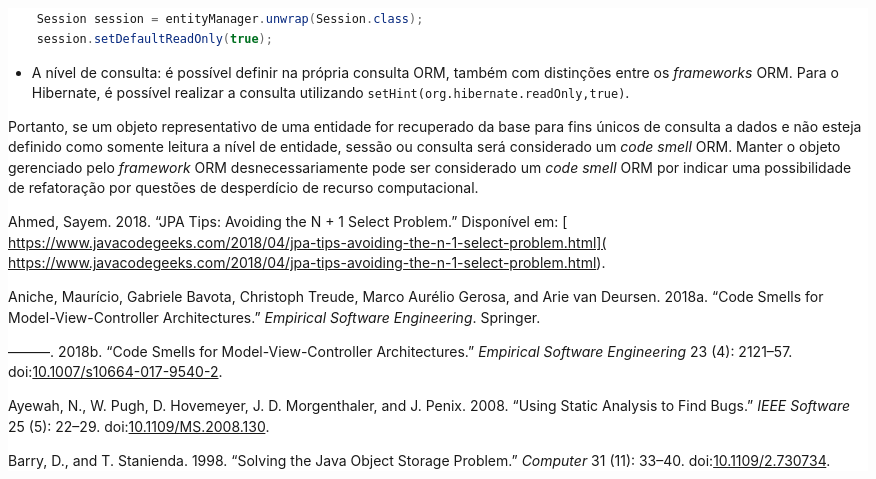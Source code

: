 ```java
    Session session = entityManager.unwrap(Session.class);
    session.setDefaultReadOnly(true);
```
-   A nível de consulta: é possível definir na própria consulta ORM,
    também com distinções entre os *frameworks* ORM. Para o Hibernate, é
    possível realizar a consulta utilizando
    `setHint(org.hibernate.readOnly,true)`.

Portanto, se um objeto representativo de uma entidade for recuperado da
base para fins únicos de consulta a dados e não esteja definido como
somente leitura a nível de entidade, sessão ou consulta será considerado
um *code smell* ORM. Manter o objeto gerenciado pelo *framework* ORM
desnecessariamente pode ser considerado um *code smell* ORM por indicar
uma possibilidade de refatoração por questões de desperdício de recurso
computacional.

<div id="refs" class="references">

<div id="ref-mlr16_jpa_tips">

Ahmed, Sayem. 2018. “JPA Tips: Avoiding the N + 1 Select Problem.”
Disponível em: [
		https://www.javacodegeeks.com/2018/04/jpa-tips-avoiding-the-n-1-select-problem.html](
		https://www.javacodegeeks.com/2018/04/jpa-tips-avoiding-the-n-1-select-problem.html).

</div>

<div id="ref-aniche2018code">

Aniche, Maurício, Gabriele Bavota, Christoph Treude, Marco Aurélio
Gerosa, and Arie van Deursen. 2018a. “Code Smells for
Model-View-Controller Architectures.” *Empirical Software Engineering*.
Springer.

</div>

<div id="ref-Aniche2018">

———. 2018b. “Code Smells for Model-View-Controller Architectures.”
*Empirical Software Engineering* 23 (4): 2121–57.
doi:[10.1007/s10664-017-9540-2](https://doi.org/10.1007/s10664-017-9540-2).

</div>

<div id="ref-4602670">

Ayewah, N., W. Pugh, D. Hovemeyer, J. D. Morgenthaler, and J. Penix.
2008. “Using Static Analysis to Find Bugs.” *IEEE Software* 25 (5):
22–29. doi:[10.1109/MS.2008.130](https://doi.org/10.1109/MS.2008.130).

</div>

<div id="ref-1998">

Barry, D., and T. Stanienda. 1998. “Solving the Java Object Storage
Problem.” *Computer* 31 (11): 33–40.
doi:[10.1109/2.730734](https://doi.org/10.1109/2.730734).

